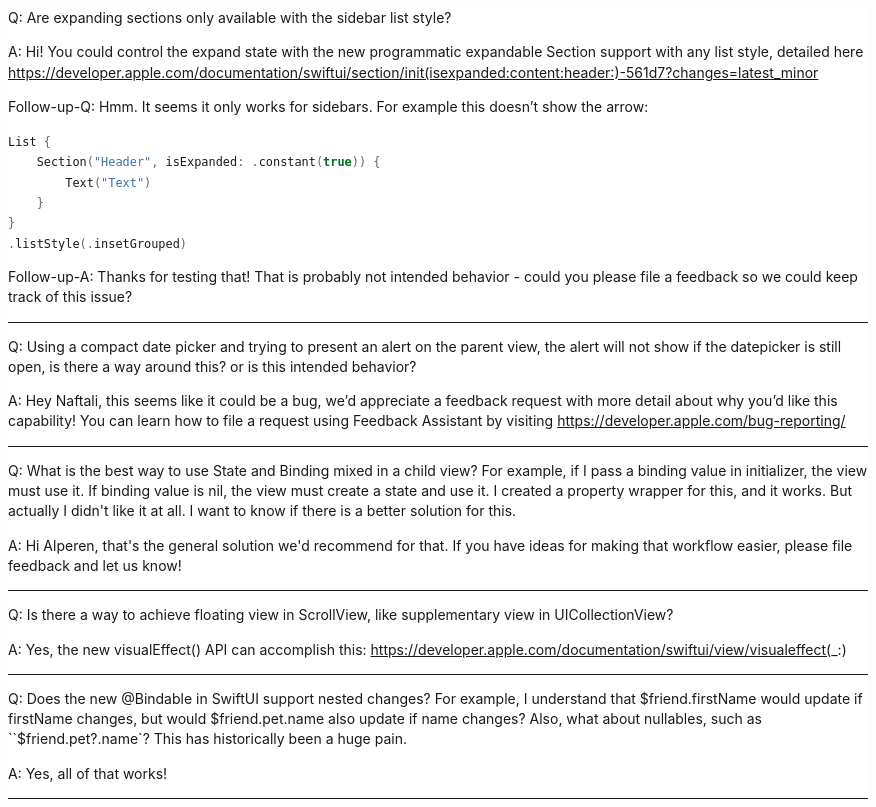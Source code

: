 Q: Are expanding sections only available with the sidebar list style?

A: Hi! You could control the expand state with the new programmatic expandable Section support with any list style, detailed here https://developer.apple.com/documentation/swiftui/section/init(isexpanded:content:header:)-561d7?changes=latest_minor

Follow-up-Q: Hmm. It seems it only works for sidebars.
For example this doesn’t show the arrow:

```swift
List {
    Section("Header", isExpanded: .constant(true)) {
        Text("Text")
    }
}
.listStyle(.insetGrouped)
```

Follow-up-A: Thanks for testing that! That is probably not intended behavior - could you please file a feedback so we could keep track of this issue?

---

Q: Using a compact date picker and trying to present an alert on the parent view, the alert will not show if the datepicker is still open, is there a way around this? or is this intended behavior?

A: Hey Naftali, this seems like it could be a bug, we’d appreciate a feedback request with more detail about why you’d like this capability!
You can learn how to file a request using Feedback Assistant by visiting https://developer.apple.com/bug-reporting/

---

Q: What is the best way to use State and Binding mixed in a child view? For example, if I pass a binding value in initializer, the view must use it. If binding value is nil, the view must create a state and use it. I created a property wrapper for this, and it works. But actually I didn't like it at all. I want to know if there is a better solution for this.

A: Hi Alperen, that's the general solution we'd recommend for that. If you have ideas for making that workflow easier, please file feedback and let us know!

---

Q: Is there a way to achieve floating view in ScrollView, like supplementary view in UICollectionView?

A: Yes, the new visualEffect() API can accomplish this:
https://developer.apple.com/documentation/swiftui/view/visualeffect(_:)

---

Q: Does the new @Bindable in SwiftUI support nested changes? For example, I understand that $friend.firstName would update if firstName changes, but would $friend.pet.name also update if name changes?
Also, what about nullables, such as ``$friend.pet?.name`? This has historically been a huge pain.

A: Yes, all of that works!

---